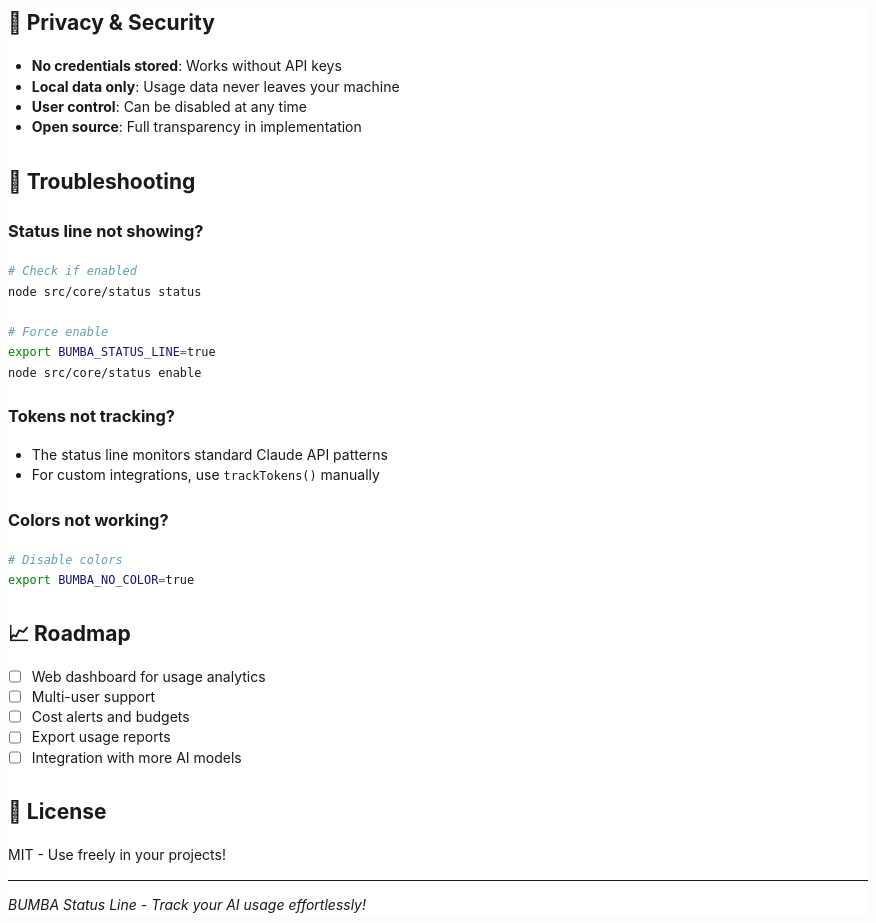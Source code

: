 ## 🔴 Privacy & Security

- **No credentials stored**: Works without API keys
- **Local data only**: Usage data never leaves your machine
- **User control**: Can be disabled at any time
- **Open source**: Full transparency in implementation

## 🐛 Troubleshooting

### Status line not showing?
```bash
# Check if enabled
node src/core/status status

# Force enable
export BUMBA_STATUS_LINE=true
node src/core/status enable
```

### Tokens not tracking?
- The status line monitors standard Claude API patterns
- For custom integrations, use `trackTokens()` manually

### Colors not working?
```bash
# Disable colors
export BUMBA_NO_COLOR=true
```

## 📈 Roadmap

- [ ] Web dashboard for usage analytics
- [ ] Multi-user support
- [ ] Cost alerts and budgets
- [ ] Export usage reports
- [ ] Integration with more AI models

## 📄 License

MIT - Use freely in your projects!

---

*BUMBA Status Line - Track your AI usage effortlessly!*